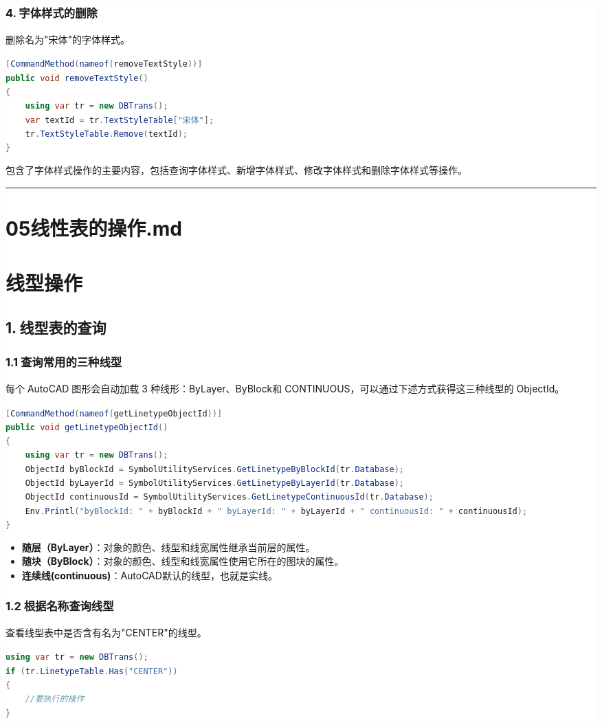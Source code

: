 ### 4. 字体样式的删除

删除名为"宋体"的字体样式。

```csharp
[CommandMethod(nameof(removeTextStyle))]
public void removeTextStyle()
{
    using var tr = new DBTrans();
    var textId = tr.TextStyleTable["宋体"];
    tr.TextStyleTable.Remove(textId);
}
```

包含了字体样式操作的主要内容，包括查询字体样式、新增字体样式、修改字体样式和删除字体样式等操作。

---

# 05线性表的操作.md

# 线型操作

## 1. 线型表的查询

### 1.1 查询常用的三种线型

每个 AutoCAD 图形会自动加载 3 种线形：ByLayer、ByBlock和 CONTINUOUS，可以通过下述方式获得这三种线型的 ObjectId。

```csharp
[CommandMethod(nameof(getLinetypeObjectId))]
public void getLinetypeObjectId()
{
    using var tr = new DBTrans();
    ObjectId byBlockId = SymbolUtilityServices.GetLinetypeByBlockId(tr.Database);
    ObjectId byLayerId = SymbolUtilityServices.GetLinetypeByLayerId(tr.Database);
    ObjectId continuousId = SymbolUtilityServices.GetLinetypeContinuousId(tr.Database);
    Env.Printl("byBlockId: " + byBlockId + " byLayerId: " + byLayerId + " continuousId: " + continuousId);
}
````

- **随层（ByLayer）**：对象的颜色、线型和线宽属性继承当前层的属性。
- **随块（ByBlock）**：对象的颜色、线型和线宽属性使用它所在的图块的属性。
- **连续线(continuous)**：AutoCAD默认的线型，也就是实线。

### 1.2 根据名称查询线型

查看线型表中是否含有名为"CENTER"的线型。

```csharp
using var tr = new DBTrans();
if (tr.LinetypeTable.Has("CENTER"))
{
    //要执行的操作
}
```
